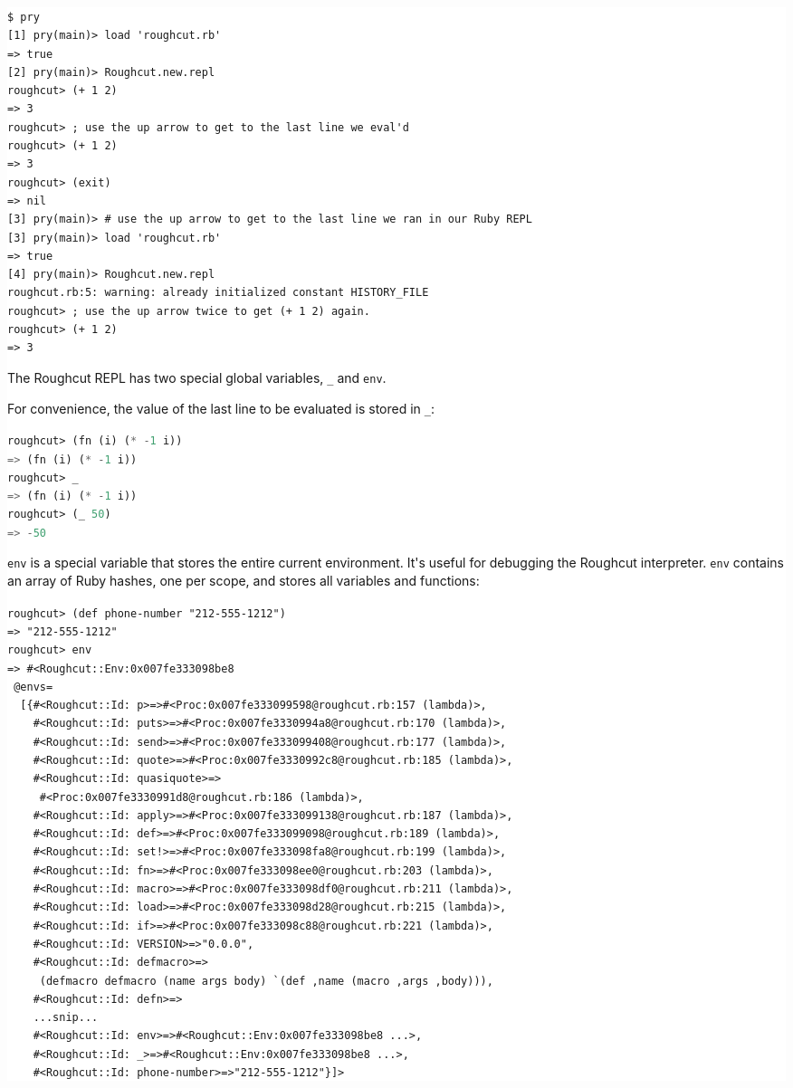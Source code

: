 ```
$ pry
[1] pry(main)> load 'roughcut.rb'
=> true
[2] pry(main)> Roughcut.new.repl
roughcut> (+ 1 2)
=> 3
roughcut> ; use the up arrow to get to the last line we eval'd
roughcut> (+ 1 2)
=> 3
roughcut> (exit)
=> nil
[3] pry(main)> # use the up arrow to get to the last line we ran in our Ruby REPL
[3] pry(main)> load 'roughcut.rb'
=> true
[4] pry(main)> Roughcut.new.repl
roughcut.rb:5: warning: already initialized constant HISTORY_FILE
roughcut> ; use the up arrow twice to get (+ 1 2) again.
roughcut> (+ 1 2)
=> 3
```

The Roughcut REPL has two special global variables, `_` and `env`.

For convenience, the value of the last line to be evaluated is stored in `_`:

```lisp
roughcut> (fn (i) (* -1 i))
=> (fn (i) (* -1 i))
roughcut> _
=> (fn (i) (* -1 i))
roughcut> (_ 50)
=> -50
```

`env` is a special variable that stores the entire current environment. It's useful for debugging the Roughcut interpreter. `env` contains an array of Ruby hashes, one per scope, and stores all variables and functions:

```
roughcut> (def phone-number "212-555-1212")
=> "212-555-1212"
roughcut> env
=> #<Roughcut::Env:0x007fe333098be8
 @envs=
  [{#<Roughcut::Id: p>=>#<Proc:0x007fe333099598@roughcut.rb:157 (lambda)>,
    #<Roughcut::Id: puts>=>#<Proc:0x007fe3330994a8@roughcut.rb:170 (lambda)>,
    #<Roughcut::Id: send>=>#<Proc:0x007fe333099408@roughcut.rb:177 (lambda)>,
    #<Roughcut::Id: quote>=>#<Proc:0x007fe3330992c8@roughcut.rb:185 (lambda)>,
    #<Roughcut::Id: quasiquote>=>
     #<Proc:0x007fe3330991d8@roughcut.rb:186 (lambda)>,
    #<Roughcut::Id: apply>=>#<Proc:0x007fe333099138@roughcut.rb:187 (lambda)>,
    #<Roughcut::Id: def>=>#<Proc:0x007fe333099098@roughcut.rb:189 (lambda)>,
    #<Roughcut::Id: set!>=>#<Proc:0x007fe333098fa8@roughcut.rb:199 (lambda)>,
    #<Roughcut::Id: fn>=>#<Proc:0x007fe333098ee0@roughcut.rb:203 (lambda)>,
    #<Roughcut::Id: macro>=>#<Proc:0x007fe333098df0@roughcut.rb:211 (lambda)>,
    #<Roughcut::Id: load>=>#<Proc:0x007fe333098d28@roughcut.rb:215 (lambda)>,
    #<Roughcut::Id: if>=>#<Proc:0x007fe333098c88@roughcut.rb:221 (lambda)>,
    #<Roughcut::Id: VERSION>=>"0.0.0",
    #<Roughcut::Id: defmacro>=>
     (defmacro defmacro (name args body) `(def ,name (macro ,args ,body))),
    #<Roughcut::Id: defn>=>
    ...snip...
    #<Roughcut::Id: env>=>#<Roughcut::Env:0x007fe333098be8 ...>,
    #<Roughcut::Id: _>=>#<Roughcut::Env:0x007fe333098be8 ...>,
    #<Roughcut::Id: phone-number>=>"212-555-1212"}]>
```

[1]: https://github.com/davidbalbert/roughcut/blob/9e4b7014ca63eb78a9c8491a6ec07eea503a4c40/roughcut.rb#L316-L368